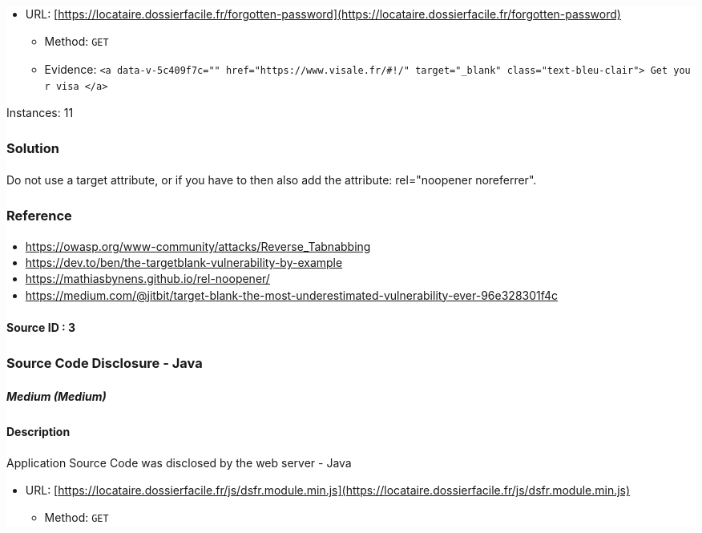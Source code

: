   
  
  
* URL: [https://locataire.dossierfacile.fr/forgotten-password](https://locataire.dossierfacile.fr/forgotten-password)
  
  
  * Method: `GET`
  
  
  * Evidence: `<a data-v-5c409f7c="" href="https://www.visale.fr/#!/" target="_blank" class="text-bleu-clair"> Get your visa </a>`
  
  
  
  
Instances: 11
  
### Solution
<p>Do not use a target attribute, or if you have to then also add the attribute: rel="noopener noreferrer".</p>
  
### Reference
* https://owasp.org/www-community/attacks/Reverse_Tabnabbing
* https://dev.to/ben/the-targetblank-vulnerability-by-example
* https://mathiasbynens.github.io/rel-noopener/
* https://medium.com/@jitbit/target-blank-the-most-underestimated-vulnerability-ever-96e328301f4c

  
#### Source ID : 3

  
  
  
  
### Source Code Disclosure - Java
##### Medium (Medium)
  
  
  
  
#### Description
<p>Application Source Code was disclosed by the web server - Java</p>
  
  
  
* URL: [https://locataire.dossierfacile.fr/js/dsfr.module.min.js](https://locataire.dossierfacile.fr/js/dsfr.module.min.js)
  
  
  * Method: `GET`
  
  